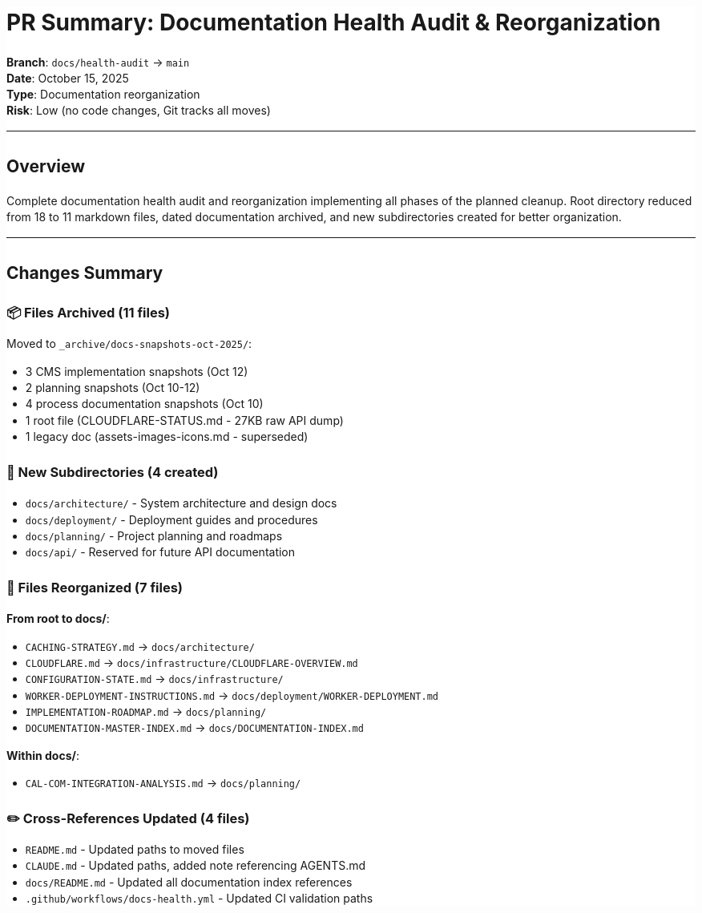 # PR Summary: Documentation Health Audit & Reorganization

**Branch**: `docs/health-audit` → `main`  
**Date**: October 15, 2025  
**Type**: Documentation reorganization  
**Risk**: Low (no code changes, Git tracks all moves)

---

## Overview

Complete documentation health audit and reorganization implementing all phases of the planned cleanup. Root directory reduced from 18 to 11 markdown files, dated documentation archived, and new subdirectories created for better organization.

---

## Changes Summary

### 📦 Files Archived (11 files)
Moved to `_archive/docs-snapshots-oct-2025/`:
- 3 CMS implementation snapshots (Oct 12)
- 2 planning snapshots (Oct 10-12)
- 4 process documentation snapshots (Oct 10)
- 1 root file (CLOUDFLARE-STATUS.md - 27KB raw API dump)
- 1 legacy doc (assets-images-icons.md - superseded)

### 📂 New Subdirectories (4 created)
- `docs/architecture/` - System architecture and design docs
- `docs/deployment/` - Deployment guides and procedures
- `docs/planning/` - Project planning and roadmaps
- `docs/api/` - Reserved for future API documentation

### 🔄 Files Reorganized (7 files)
**From root to docs/**:
- `CACHING-STRATEGY.md` → `docs/architecture/`
- `CLOUDFLARE.md` → `docs/infrastructure/CLOUDFLARE-OVERVIEW.md`
- `CONFIGURATION-STATE.md` → `docs/infrastructure/`
- `WORKER-DEPLOYMENT-INSTRUCTIONS.md` → `docs/deployment/WORKER-DEPLOYMENT.md`
- `IMPLEMENTATION-ROADMAP.md` → `docs/planning/`
- `DOCUMENTATION-MASTER-INDEX.md` → `docs/DOCUMENTATION-INDEX.md`

**Within docs/**:
- `CAL-COM-INTEGRATION-ANALYSIS.md` → `docs/planning/`

### ✏️ Cross-References Updated (4 files)
- `README.md` - Updated paths to moved files
- `CLAUDE.md` - Updated paths, added note referencing AGENTS.md
- `docs/README.md` - Updated all documentation index references
- `.github/workflows/docs-health.yml` - Updated CI validation paths
